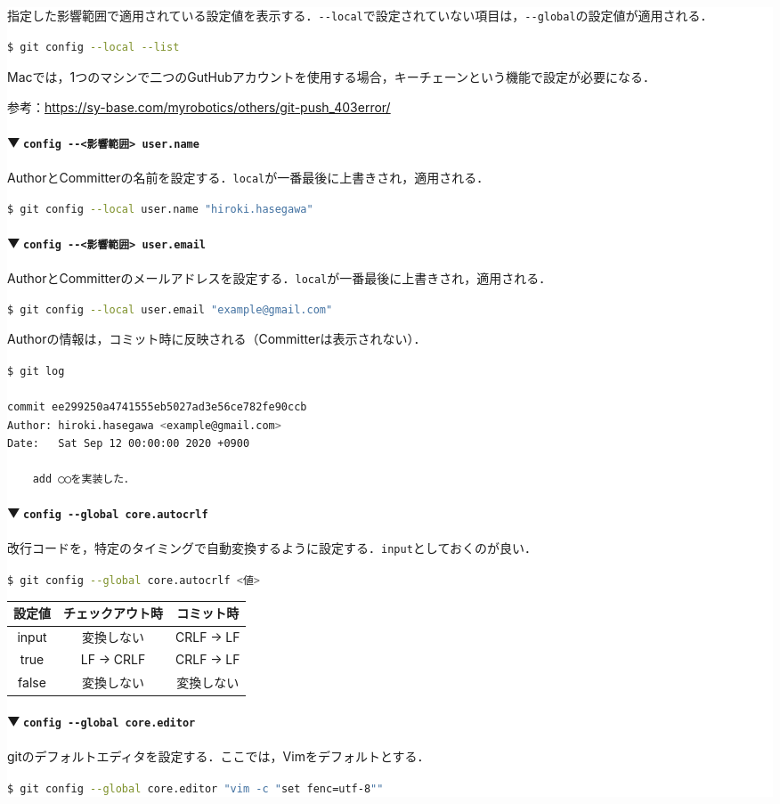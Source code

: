 指定した影響範囲で適用されている設定値を表示する．```--local```で設定されていない項目は，```--global```の設定値が適用される．

```bash
$ git config --local --list
```

Macでは，1つのマシンで二つのGutHubアカウントを使用する場合，キーチェーンという機能で設定が必要になる．

参考：https://sy-base.com/myrobotics/others/git-push_403error/

#### ▼ ```config --<影響範囲> user.name```

AuthorとCommitterの名前を設定する．```local```が一番最後に上書きされ，適用される．

```bash
$ git config --local user.name "hiroki.hasegawa"
```


#### ▼ ```config --<影響範囲> user.email```

AuthorとCommitterのメールアドレスを設定する．```local```が一番最後に上書きされ，適用される．

```bash
$ git config --local user.email "example@gmail.com"
```

Authorの情報は，コミット時に反映される（Committerは表示されない）．

```bash
$ git log

commit ee299250a4741555eb5027ad3e56ce782fe90ccb
Author: hiroki.hasegawa <example@gmail.com>
Date:   Sat Sep 12 00:00:00 2020 +0900

    add ◯◯を実装した．
```

#### ▼ ```config --global core.autocrlf```

改行コードを，特定のタイミングで自動変換するように設定する．```input```としておくのが良い．

```bash
$ git config --global core.autocrlf <値>
```

| 設定値 | チェックアウト時 | コミット時 |
| :----: | :--------------: | :--------: |
| input  |    変換しない    | CRLF -> LF |
|  true  |    LF -> CRLF    | CRLF -> LF |
| false  |    変換しない    | 変換しない |

#### ▼ ```config --global core.editor```

gitのデフォルトエディタを設定する．ここでは，Vimをデフォルトとする．

```bash
$ git config --global core.editor "vim -c "set fenc=utf-8""
```
